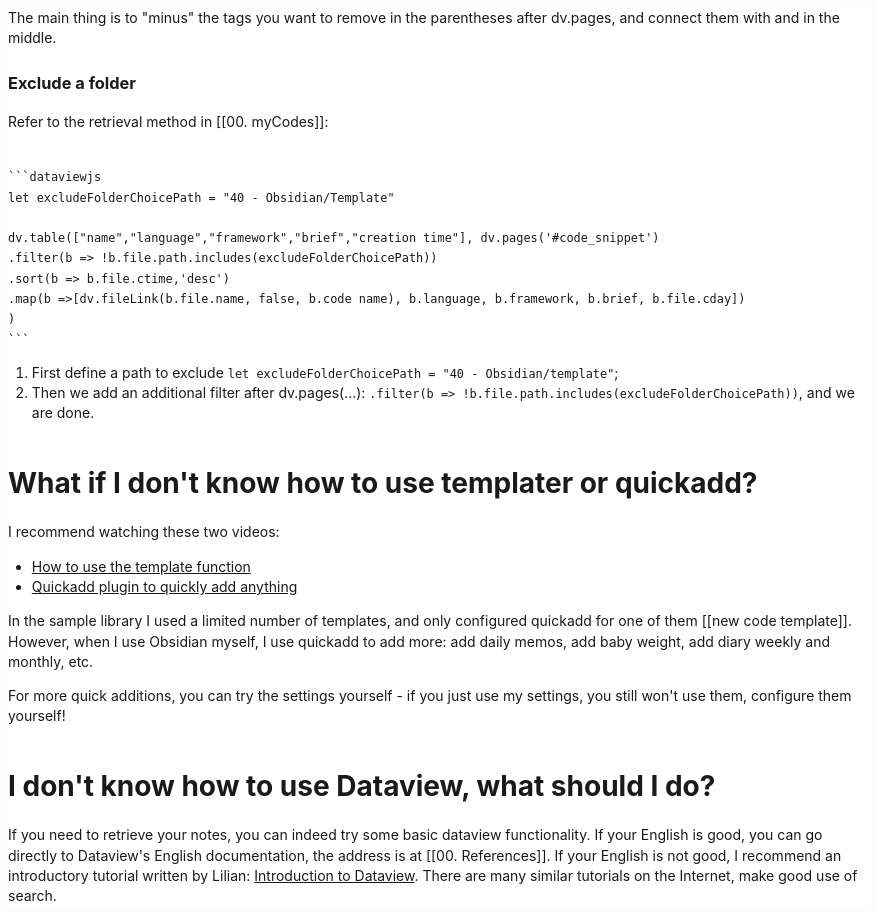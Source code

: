 The main thing is to "minus" the tags you want to remove in the parentheses after dv.pages, and connect them with and in the middle.
### Exclude a folder
Refer to the retrieval method in [[00. myCodes]]:
````

```dataviewjs
let excludeFolderChoicePath = "40 - Obsidian/Template"

dv.table(["name","language","framework","brief","creation time"], dv.pages('#code_snippet')
.filter(b => !b.file.path.includes(excludeFolderChoicePath))
.sort(b => b.file.ctime,'desc')
.map(b =>[dv.fileLink(b.file.name, false, b.code name), b.language, b.framework, b.brief, b.file.cday])
)
```
````

1. First define a path to exclude `let excludeFolderChoicePath = "40 - Obsidian/template"`;
2. Then we add an additional filter after dv.pages(...): `.filter(b => !b.file.path.includes(excludeFolderChoicePath))`, and we are done.

# What if I don't know how to use templater or quickadd?
I recommend watching these two videos:
- [How to use the template function](https://www.bilibili.com/video/BV1tv411h75N?spm_id_from=333.999.0.0)
- [Quickadd plugin to quickly add anything](https://www.bilibili.com/video/BV1fw411f7xy?spm_id_from=333.999.0.0)

In the sample library I used a limited number of templates, and only configured quickadd for one of them [[new code template]]. However, when I use Obsidian myself, I use quickadd to add more: add daily memos, add baby weight, add diary weekly and monthly, etc.

For more quick additions, you can try the settings yourself - if you just use my settings, you still won't use them, configure them yourself!

# I don't know how to use Dataview, what should I do?
If you need to retrieve your notes, you can indeed try some basic dataview functionality.
If your English is good, you can go directly to Dataview's English documentation, the address is at [[00. References]].
If your English is not good, I recommend an introductory tutorial written by Lilian: [Introduction to Dataview](https://forum-zh.obsidian.md/t/topic/195/2). There are many similar tutorials on the Internet, make good use of search.